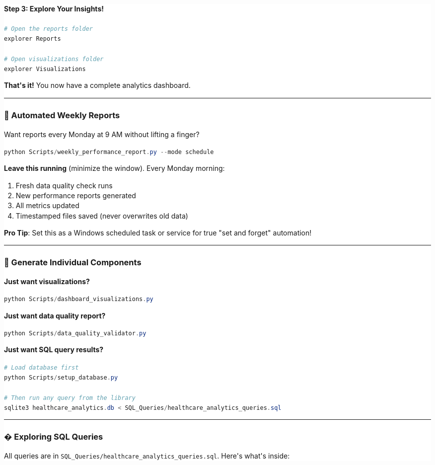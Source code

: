 #### Step 3: Explore Your Insights!
```powershell
# Open the reports folder
explorer Reports

# Open visualizations folder
explorer Visualizations
```

**That's it!** You now have a complete analytics dashboard.

---

### 🔄 Automated Weekly Reports

Want reports every Monday at 9 AM without lifting a finger?

```powershell
python Scripts/weekly_performance_report.py --mode schedule
```

**Leave this running** (minimize the window). Every Monday morning:
1. Fresh data quality check runs
2. New performance reports generated
3. All metrics updated
4. Timestamped files saved (never overwrites old data)

**Pro Tip**: Set this as a Windows scheduled task or service for true "set and forget" automation!

---

### 🎨 Generate Individual Components

**Just want visualizations?**
```powershell
python Scripts/dashboard_visualizations.py
```

**Just want data quality report?**
```powershell
python Scripts/data_quality_validator.py
```

**Just want SQL query results?**
```powershell
# Load database first
python Scripts/setup_database.py

# Then run any query from the library
sqlite3 healthcare_analytics.db < SQL_Queries/healthcare_analytics_queries.sql
```

---

### � Exploring SQL Queries

All queries are in `SQL_Queries/healthcare_analytics_queries.sql`. Here's what's inside:
